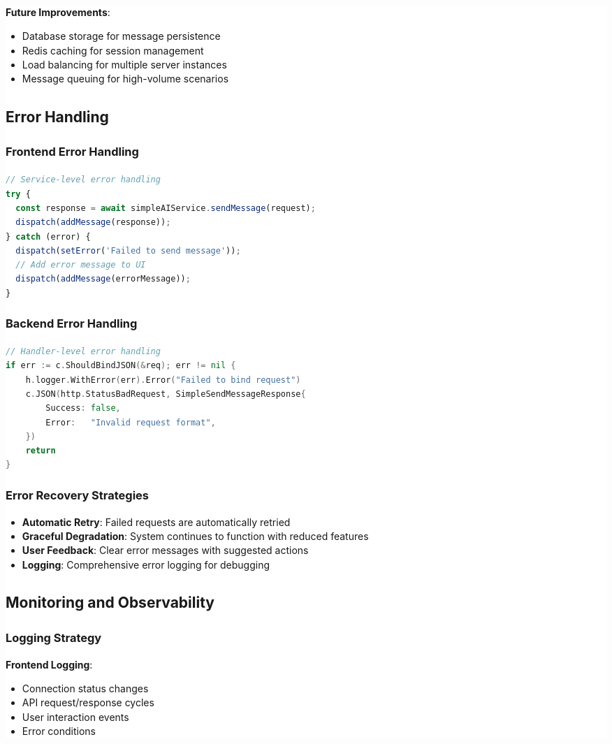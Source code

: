 **Future Improvements**:
- Database storage for message persistence
- Redis caching for session management
- Load balancing for multiple server instances
- Message queuing for high-volume scenarios

## Error Handling

### Frontend Error Handling

```typescript
// Service-level error handling
try {
  const response = await simpleAIService.sendMessage(request);
  dispatch(addMessage(response));
} catch (error) {
  dispatch(setError('Failed to send message'));
  // Add error message to UI
  dispatch(addMessage(errorMessage));
}
```

### Backend Error Handling

```go
// Handler-level error handling
if err := c.ShouldBindJSON(&req); err != nil {
    h.logger.WithError(err).Error("Failed to bind request")
    c.JSON(http.StatusBadRequest, SimpleSendMessageResponse{
        Success: false,
        Error:   "Invalid request format",
    })
    return
}
```

### Error Recovery Strategies

- **Automatic Retry**: Failed requests are automatically retried
- **Graceful Degradation**: System continues to function with reduced features
- **User Feedback**: Clear error messages with suggested actions
- **Logging**: Comprehensive error logging for debugging

## Monitoring and Observability

### Logging Strategy

**Frontend Logging**:
- Connection status changes
- API request/response cycles
- User interaction events
- Error conditions

